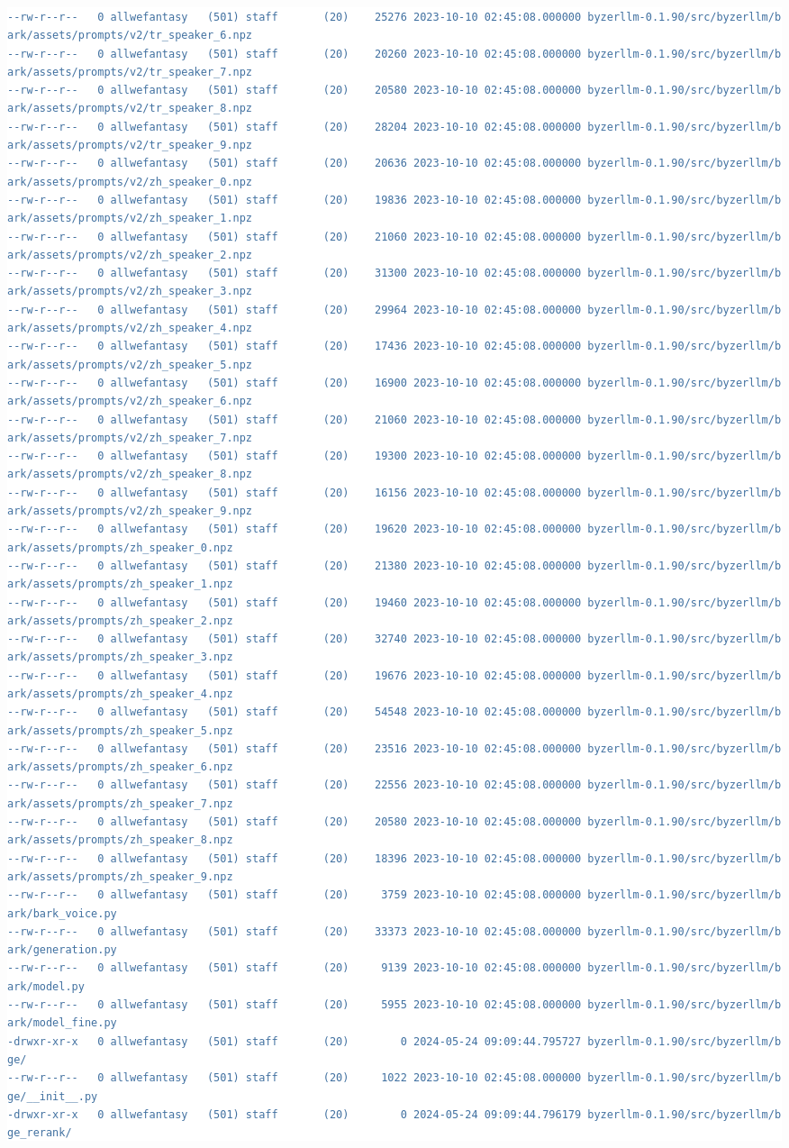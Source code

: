 ```diff
--rw-r--r--   0 allwefantasy   (501) staff       (20)    25276 2023-10-10 02:45:08.000000 byzerllm-0.1.90/src/byzerllm/bark/assets/prompts/v2/tr_speaker_6.npz
--rw-r--r--   0 allwefantasy   (501) staff       (20)    20260 2023-10-10 02:45:08.000000 byzerllm-0.1.90/src/byzerllm/bark/assets/prompts/v2/tr_speaker_7.npz
--rw-r--r--   0 allwefantasy   (501) staff       (20)    20580 2023-10-10 02:45:08.000000 byzerllm-0.1.90/src/byzerllm/bark/assets/prompts/v2/tr_speaker_8.npz
--rw-r--r--   0 allwefantasy   (501) staff       (20)    28204 2023-10-10 02:45:08.000000 byzerllm-0.1.90/src/byzerllm/bark/assets/prompts/v2/tr_speaker_9.npz
--rw-r--r--   0 allwefantasy   (501) staff       (20)    20636 2023-10-10 02:45:08.000000 byzerllm-0.1.90/src/byzerllm/bark/assets/prompts/v2/zh_speaker_0.npz
--rw-r--r--   0 allwefantasy   (501) staff       (20)    19836 2023-10-10 02:45:08.000000 byzerllm-0.1.90/src/byzerllm/bark/assets/prompts/v2/zh_speaker_1.npz
--rw-r--r--   0 allwefantasy   (501) staff       (20)    21060 2023-10-10 02:45:08.000000 byzerllm-0.1.90/src/byzerllm/bark/assets/prompts/v2/zh_speaker_2.npz
--rw-r--r--   0 allwefantasy   (501) staff       (20)    31300 2023-10-10 02:45:08.000000 byzerllm-0.1.90/src/byzerllm/bark/assets/prompts/v2/zh_speaker_3.npz
--rw-r--r--   0 allwefantasy   (501) staff       (20)    29964 2023-10-10 02:45:08.000000 byzerllm-0.1.90/src/byzerllm/bark/assets/prompts/v2/zh_speaker_4.npz
--rw-r--r--   0 allwefantasy   (501) staff       (20)    17436 2023-10-10 02:45:08.000000 byzerllm-0.1.90/src/byzerllm/bark/assets/prompts/v2/zh_speaker_5.npz
--rw-r--r--   0 allwefantasy   (501) staff       (20)    16900 2023-10-10 02:45:08.000000 byzerllm-0.1.90/src/byzerllm/bark/assets/prompts/v2/zh_speaker_6.npz
--rw-r--r--   0 allwefantasy   (501) staff       (20)    21060 2023-10-10 02:45:08.000000 byzerllm-0.1.90/src/byzerllm/bark/assets/prompts/v2/zh_speaker_7.npz
--rw-r--r--   0 allwefantasy   (501) staff       (20)    19300 2023-10-10 02:45:08.000000 byzerllm-0.1.90/src/byzerllm/bark/assets/prompts/v2/zh_speaker_8.npz
--rw-r--r--   0 allwefantasy   (501) staff       (20)    16156 2023-10-10 02:45:08.000000 byzerllm-0.1.90/src/byzerllm/bark/assets/prompts/v2/zh_speaker_9.npz
--rw-r--r--   0 allwefantasy   (501) staff       (20)    19620 2023-10-10 02:45:08.000000 byzerllm-0.1.90/src/byzerllm/bark/assets/prompts/zh_speaker_0.npz
--rw-r--r--   0 allwefantasy   (501) staff       (20)    21380 2023-10-10 02:45:08.000000 byzerllm-0.1.90/src/byzerllm/bark/assets/prompts/zh_speaker_1.npz
--rw-r--r--   0 allwefantasy   (501) staff       (20)    19460 2023-10-10 02:45:08.000000 byzerllm-0.1.90/src/byzerllm/bark/assets/prompts/zh_speaker_2.npz
--rw-r--r--   0 allwefantasy   (501) staff       (20)    32740 2023-10-10 02:45:08.000000 byzerllm-0.1.90/src/byzerllm/bark/assets/prompts/zh_speaker_3.npz
--rw-r--r--   0 allwefantasy   (501) staff       (20)    19676 2023-10-10 02:45:08.000000 byzerllm-0.1.90/src/byzerllm/bark/assets/prompts/zh_speaker_4.npz
--rw-r--r--   0 allwefantasy   (501) staff       (20)    54548 2023-10-10 02:45:08.000000 byzerllm-0.1.90/src/byzerllm/bark/assets/prompts/zh_speaker_5.npz
--rw-r--r--   0 allwefantasy   (501) staff       (20)    23516 2023-10-10 02:45:08.000000 byzerllm-0.1.90/src/byzerllm/bark/assets/prompts/zh_speaker_6.npz
--rw-r--r--   0 allwefantasy   (501) staff       (20)    22556 2023-10-10 02:45:08.000000 byzerllm-0.1.90/src/byzerllm/bark/assets/prompts/zh_speaker_7.npz
--rw-r--r--   0 allwefantasy   (501) staff       (20)    20580 2023-10-10 02:45:08.000000 byzerllm-0.1.90/src/byzerllm/bark/assets/prompts/zh_speaker_8.npz
--rw-r--r--   0 allwefantasy   (501) staff       (20)    18396 2023-10-10 02:45:08.000000 byzerllm-0.1.90/src/byzerllm/bark/assets/prompts/zh_speaker_9.npz
--rw-r--r--   0 allwefantasy   (501) staff       (20)     3759 2023-10-10 02:45:08.000000 byzerllm-0.1.90/src/byzerllm/bark/bark_voice.py
--rw-r--r--   0 allwefantasy   (501) staff       (20)    33373 2023-10-10 02:45:08.000000 byzerllm-0.1.90/src/byzerllm/bark/generation.py
--rw-r--r--   0 allwefantasy   (501) staff       (20)     9139 2023-10-10 02:45:08.000000 byzerllm-0.1.90/src/byzerllm/bark/model.py
--rw-r--r--   0 allwefantasy   (501) staff       (20)     5955 2023-10-10 02:45:08.000000 byzerllm-0.1.90/src/byzerllm/bark/model_fine.py
-drwxr-xr-x   0 allwefantasy   (501) staff       (20)        0 2024-05-24 09:09:44.795727 byzerllm-0.1.90/src/byzerllm/bge/
--rw-r--r--   0 allwefantasy   (501) staff       (20)     1022 2023-10-10 02:45:08.000000 byzerllm-0.1.90/src/byzerllm/bge/__init__.py
-drwxr-xr-x   0 allwefantasy   (501) staff       (20)        0 2024-05-24 09:09:44.796179 byzerllm-0.1.90/src/byzerllm/bge_rerank/
```